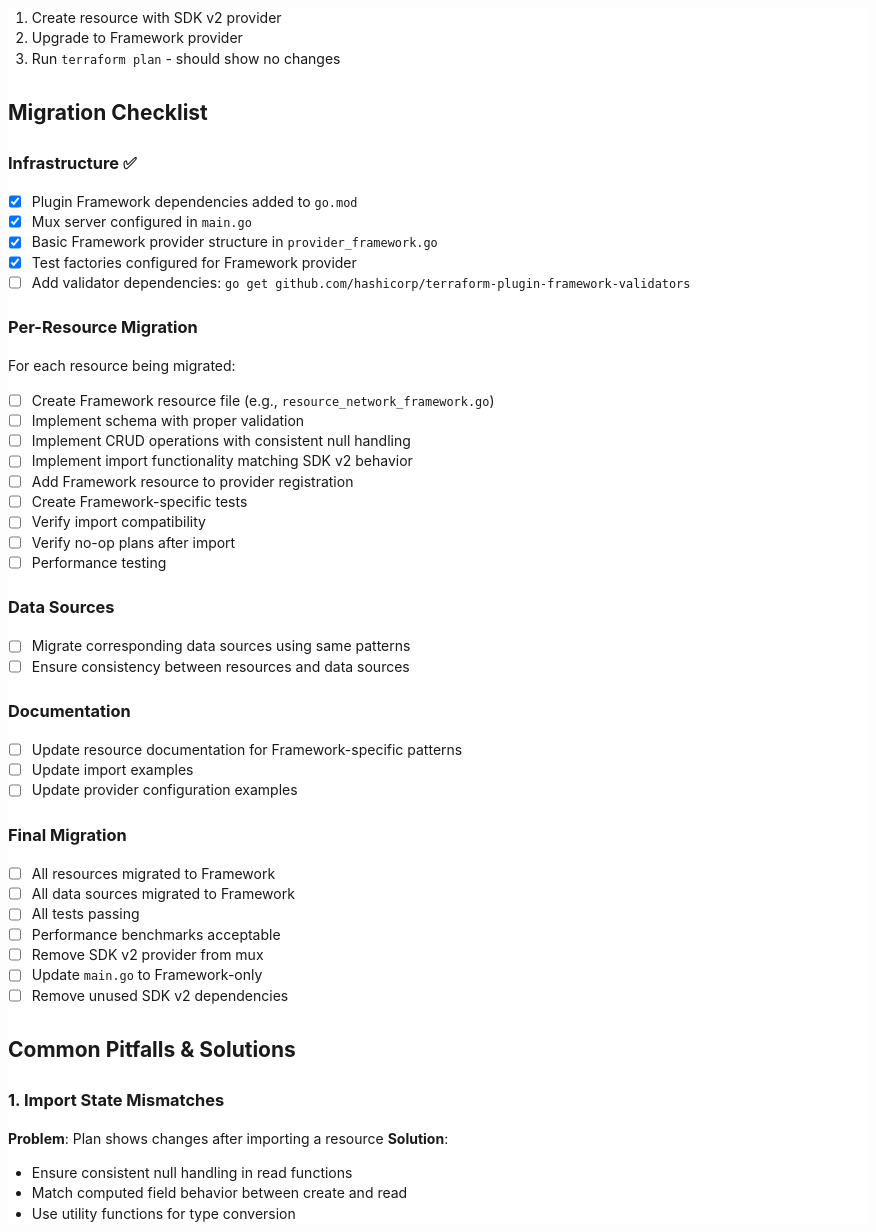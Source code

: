 1. Create resource with SDK v2 provider
2. Upgrade to Framework provider
3. Run `terraform plan` - should show no changes

## Migration Checklist

### Infrastructure ✅
- [x] Plugin Framework dependencies added to `go.mod`
- [x] Mux server configured in `main.go`
- [x] Basic Framework provider structure in `provider_framework.go`
- [x] Test factories configured for Framework provider
- [ ] Add validator dependencies: `go get github.com/hashicorp/terraform-plugin-framework-validators`

### Per-Resource Migration
For each resource being migrated:

- [ ] Create Framework resource file (e.g., `resource_network_framework.go`)
- [ ] Implement schema with proper validation
- [ ] Implement CRUD operations with consistent null handling
- [ ] Implement import functionality matching SDK v2 behavior
- [ ] Add Framework resource to provider registration
- [ ] Create Framework-specific tests
- [ ] Verify import compatibility
- [ ] Verify no-op plans after import
- [ ] Performance testing

### Data Sources
- [ ] Migrate corresponding data sources using same patterns
- [ ] Ensure consistency between resources and data sources

### Documentation
- [ ] Update resource documentation for Framework-specific patterns
- [ ] Update import examples
- [ ] Update provider configuration examples

### Final Migration
- [ ] All resources migrated to Framework
- [ ] All data sources migrated to Framework  
- [ ] All tests passing
- [ ] Performance benchmarks acceptable
- [ ] Remove SDK v2 provider from mux
- [ ] Update `main.go` to Framework-only
- [ ] Remove unused SDK v2 dependencies

## Common Pitfalls & Solutions

### 1. Import State Mismatches
**Problem**: Plan shows changes after importing a resource
**Solution**: 
- Ensure consistent null handling in read functions
- Match computed field behavior between create and read
- Use utility functions for type conversion
